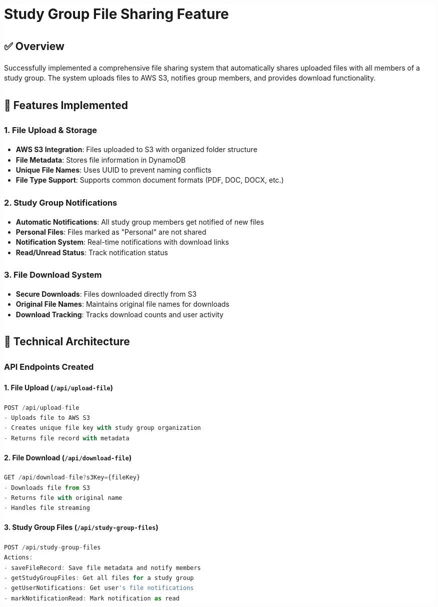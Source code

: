# Study Group File Sharing Feature

## ✅ Overview
Successfully implemented a comprehensive file sharing system that automatically shares uploaded files with all members of a study group. The system uploads files to AWS S3, notifies group members, and provides download functionality.

## 🎯 Features Implemented

### **1. File Upload & Storage**
- **AWS S3 Integration**: Files uploaded to S3 with organized folder structure
- **File Metadata**: Stores file information in DynamoDB
- **Unique File Names**: Uses UUID to prevent naming conflicts
- **File Type Support**: Supports common document formats (PDF, DOC, DOCX, etc.)

### **2. Study Group Notifications**
- **Automatic Notifications**: All study group members get notified of new files
- **Personal Files**: Files marked as "Personal" are not shared
- **Notification System**: Real-time notifications with download links
- **Read/Unread Status**: Track notification status

### **3. File Download System**
- **Secure Downloads**: Files downloaded directly from S3
- **Original File Names**: Maintains original file names for downloads
- **Download Tracking**: Tracks download counts and user activity

## 🔧 Technical Architecture

### **API Endpoints Created**

#### **1. File Upload (`/api/upload-file`)**
```typescript
POST /api/upload-file
- Uploads file to AWS S3
- Creates unique file key with study group organization
- Returns file record with metadata
```

#### **2. File Download (`/api/download-file`)**
```typescript
GET /api/download-file?s3Key={fileKey}
- Downloads file from S3
- Returns file with original name
- Handles file streaming
```

#### **3. Study Group Files (`/api/study-group-files`)**
```typescript
POST /api/study-group-files
Actions:
- saveFileRecord: Save file metadata and notify members
- getStudyGroupFiles: Get all files for a study group
- getUserNotifications: Get user's file notifications
- markNotificationRead: Mark notification as read
```
